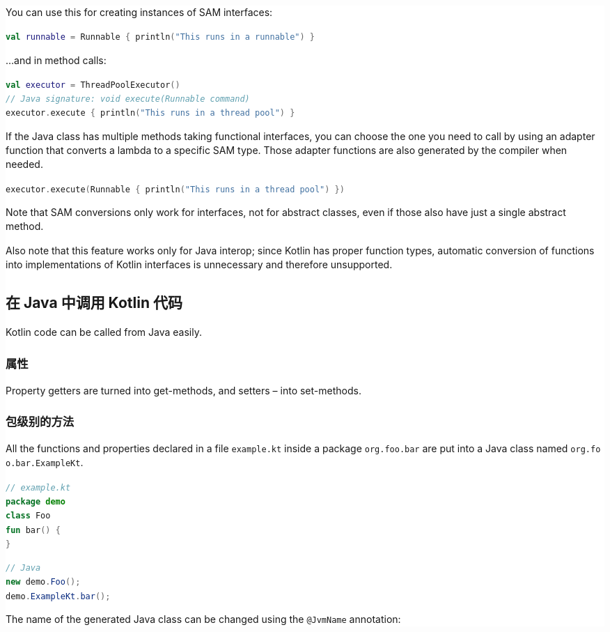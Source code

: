 You can use this for creating instances of SAM interfaces:

```kt
val runnable = Runnable { println("This runs in a runnable") }
```

…and in method calls:

```kt
val executor = ThreadPoolExecutor()
// Java signature: void execute(Runnable command)
executor.execute { println("This runs in a thread pool") }
```

If the Java class has multiple methods taking functional interfaces, you can choose the one you need to call by using an adapter function that converts a lambda to a specific SAM type. Those adapter functions are also generated by the compiler
when needed.

```kt
executor.execute(Runnable { println("This runs in a thread pool") })
```

Note that SAM conversions only work for interfaces, not for abstract classes, even if those also have just a single abstract method.

Also note that this feature works only for Java interop; since Kotlin has proper function types, automatic conversion of functions into implementations of Kotlin interfaces is unnecessary and therefore unsupported.

## 在 Java 中调用 Kotlin 代码

Kotlin code can be called from Java easily.

### 属性

Property getters are turned into get-methods, and setters – into set-methods.

### 包级别的方法

All the functions and properties declared in a file `example.kt` inside a package `org.foo.bar` are put into a Java class named `org.foo.bar.ExampleKt`.

```kt
// example.kt
package demo
class Foo
fun bar() {
}
```

```java
// Java
new demo.Foo();
demo.ExampleKt.bar();
```

The name of the generated Java class can be changed using the `@JvmName` annotation:
